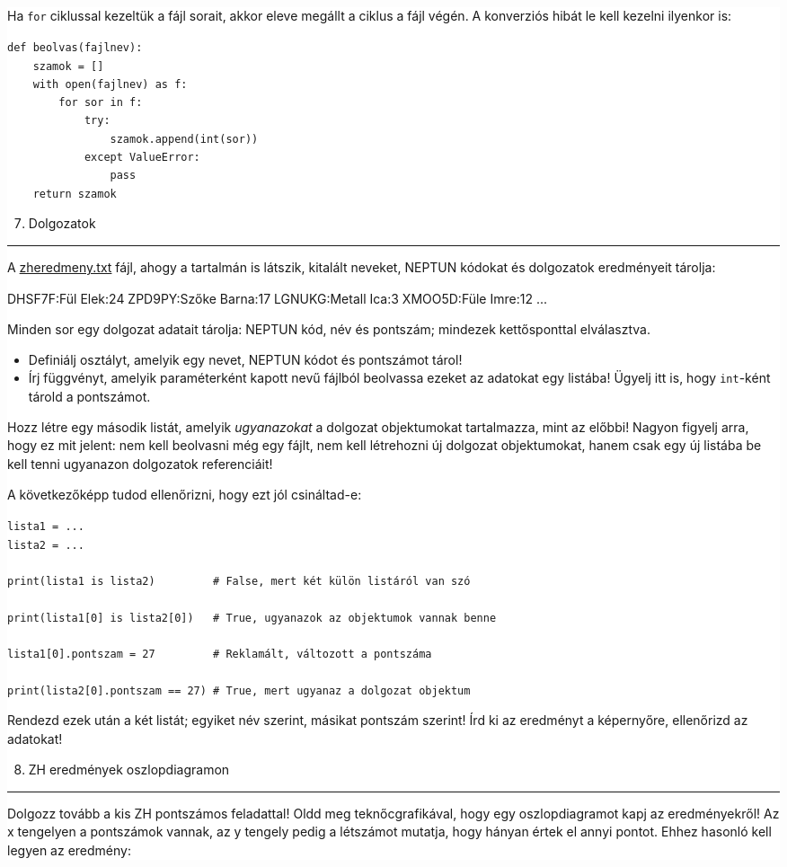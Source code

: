 
Ha `for` ciklussal kezeltük a fájl sorait, akkor eleve megállt a ciklus a fájl végén. A konverziós hibát le kell kezelni ilyenkor is:

    def beolvas(fajlnev):
        szamok = []
        with open(fajlnev) as f:
            for sor in f:
                try:
                    szamok.append(int(sor))
                except ValueError:
                    pass
        return szamok

7. Dolgozatok[](#7)
-------------------

A [zheredmeny.txt](zheredmeny.txt) fájl, ahogy a tartalmán is látszik, kitalált neveket, NEPTUN kódokat és dolgozatok eredményeit tárolja:

DHSF7F:Fül Elek:24
ZPD9PY:Szőke Barna:17
LGNUKG:Metall Ica:3
XMOO5D:Füle Imre:12
...

Minden sor egy dolgozat adatait tárolja: NEPTUN kód, név és pontszám; mindezek kettősponttal elválasztva.

*   Definiálj osztályt, amelyik egy nevet, NEPTUN kódot és pontszámot tárol!
*   Írj függvényt, amelyik paraméterként kapott nevű fájlból beolvassa ezeket az adatokat egy listába! Ügyelj itt is, hogy `int`\-ként tárold a pontszámot.

Hozz létre egy második listát, amelyik _ugyanazokat_ a dolgozat objektumokat tartalmazza, mint az előbbi! Nagyon figyelj arra, hogy ez mit jelent: nem kell beolvasni még egy fájlt, nem kell létrehozni új dolgozat objektumokat, hanem csak egy új listába be kell tenni ugyanazon dolgozatok referenciáit!

A következőképp tudod ellenőrizni, hogy ezt jól csináltad-e:

    lista1 = ...
    lista2 = ...
     
    print(lista1 is lista2)         # False, mert két külön listáról van szó
     
    print(lista1[0] is lista2[0])   # True, ugyanazok az objektumok vannak benne
     
    lista1[0].pontszam = 27         # Reklamált, változott a pontszáma
     
    print(lista2[0].pontszam == 27) # True, mert ugyanaz a dolgozat objektum
    

Rendezd ezek után a két listát; egyiket név szerint, másikat pontszám szerint! Írd ki az eredményt a képernyőre, ellenőrizd az adatokat!

8. ZH eredmények oszlopdiagramon[](#8)
--------------------------------------

Dolgozz tovább a kis ZH pontszámos feladattal! Oldd meg teknőcgrafikával, hogy egy oszlopdiagramot kapj az eredményekről! Az x tengelyen a pontszámok vannak, az y tengely pedig a létszámot mutatja, hogy hányan értek el annyi pontot. Ehhez hasonló kell legyen az eredmény:
